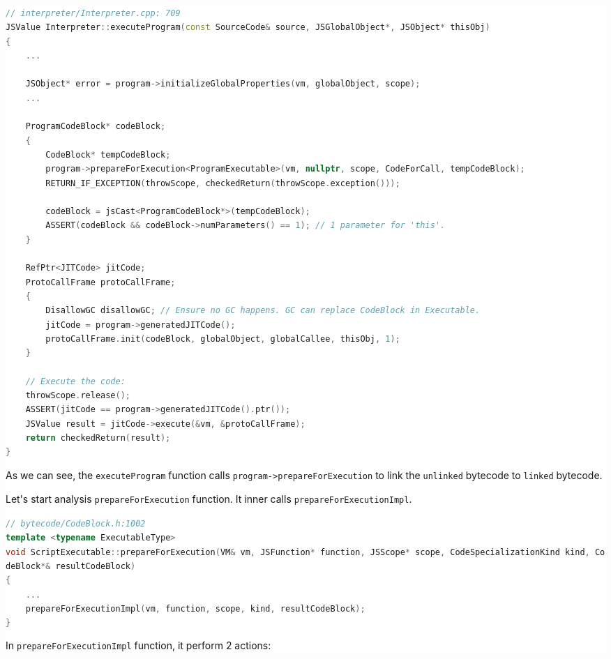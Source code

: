 ```c++
// interpreter/Interpreter.cpp: 709
JSValue Interpreter::executeProgram(const SourceCode& source, JSGlobalObject*, JSObject* thisObj)
{
    ...
    
    JSObject* error = program->initializeGlobalProperties(vm, globalObject, scope);
    ...

    ProgramCodeBlock* codeBlock;
    {
        CodeBlock* tempCodeBlock;
        program->prepareForExecution<ProgramExecutable>(vm, nullptr, scope, CodeForCall, tempCodeBlock);
        RETURN_IF_EXCEPTION(throwScope, checkedReturn(throwScope.exception()));

        codeBlock = jsCast<ProgramCodeBlock*>(tempCodeBlock);
        ASSERT(codeBlock && codeBlock->numParameters() == 1); // 1 parameter for 'this'.
    }

    RefPtr<JITCode> jitCode;
    ProtoCallFrame protoCallFrame;
    {
        DisallowGC disallowGC; // Ensure no GC happens. GC can replace CodeBlock in Executable.
        jitCode = program->generatedJITCode();
        protoCallFrame.init(codeBlock, globalObject, globalCallee, thisObj, 1);
    }

    // Execute the code:
    throwScope.release();
    ASSERT(jitCode == program->generatedJITCode().ptr());
    JSValue result = jitCode->execute(&vm, &protoCallFrame);
    return checkedReturn(result);
}
```

As we can see, the `executeProgram` function calls `program->prepareForExecution` to link the `unlinked` bytecode to `linked` bytecode. 

Let's start analysis `prepareForExecution` function. It inner calls `prepareForExecutionImpl`.

```c++
// bytecode/CodeBlock.h:1002
template <typename ExecutableType>
void ScriptExecutable::prepareForExecution(VM& vm, JSFunction* function, JSScope* scope, CodeSpecializationKind kind, CodeBlock*& resultCodeBlock)
{
    ...
    prepareForExecutionImpl(vm, function, scope, kind, resultCodeBlock);
}
```

In `prepareForExecutionImpl` function, it perform 2 actions:
